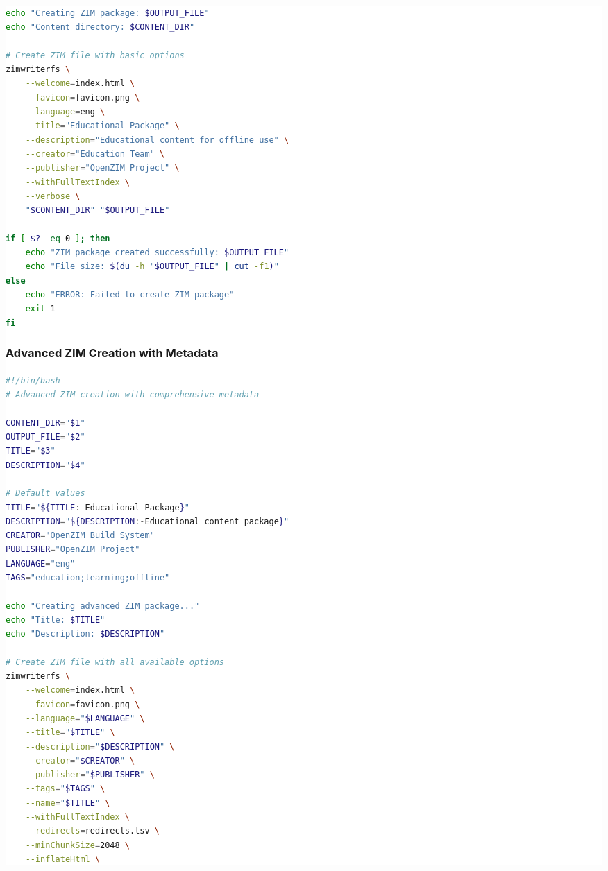 ```bash
echo "Creating ZIM package: $OUTPUT_FILE"
echo "Content directory: $CONTENT_DIR"

# Create ZIM file with basic options
zimwriterfs \
    --welcome=index.html \
    --favicon=favicon.png \
    --language=eng \
    --title="Educational Package" \
    --description="Educational content for offline use" \
    --creator="Education Team" \
    --publisher="OpenZIM Project" \
    --withFullTextIndex \
    --verbose \
    "$CONTENT_DIR" "$OUTPUT_FILE"

if [ $? -eq 0 ]; then
    echo "ZIM package created successfully: $OUTPUT_FILE"
    echo "File size: $(du -h "$OUTPUT_FILE" | cut -f1)"
else
    echo "ERROR: Failed to create ZIM package"
    exit 1
fi
```

### Advanced ZIM Creation with Metadata

```bash
#!/bin/bash
# Advanced ZIM creation with comprehensive metadata

CONTENT_DIR="$1"
OUTPUT_FILE="$2"
TITLE="$3"
DESCRIPTION="$4"

# Default values
TITLE="${TITLE:-Educational Package}"
DESCRIPTION="${DESCRIPTION:-Educational content package}"
CREATOR="OpenZIM Build System"
PUBLISHER="OpenZIM Project"
LANGUAGE="eng"
TAGS="education;learning;offline"

echo "Creating advanced ZIM package..."
echo "Title: $TITLE"
echo "Description: $DESCRIPTION"

# Create ZIM file with all available options
zimwriterfs \
    --welcome=index.html \
    --favicon=favicon.png \
    --language="$LANGUAGE" \
    --title="$TITLE" \
    --description="$DESCRIPTION" \
    --creator="$CREATOR" \
    --publisher="$PUBLISHER" \
    --tags="$TAGS" \
    --name="$TITLE" \
    --withFullTextIndex \
    --redirects=redirects.tsv \
    --minChunkSize=2048 \
    --inflateHtml \
```